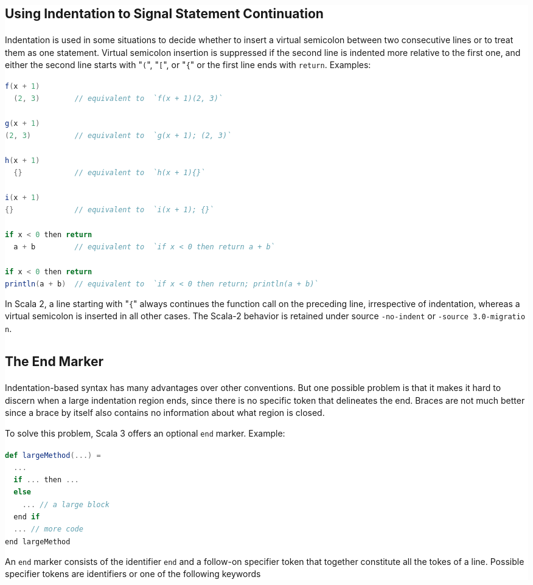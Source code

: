 ## Using Indentation to Signal Statement Continuation

Indentation is used in some situations to decide whether to insert a virtual semicolon between
two consecutive lines or to treat them as one statement. Virtual semicolon insertion is
suppressed if the second line is indented more relative to the first one, and either the second line
starts with "`(`", "`[`", or "`{`" or the first line ends with `return`. Examples:

```scala
f(x + 1)
  (2, 3)        // equivalent to  `f(x + 1)(2, 3)`

g(x + 1)
(2, 3)          // equivalent to  `g(x + 1); (2, 3)`

h(x + 1)
  {}            // equivalent to  `h(x + 1){}`

i(x + 1)
{}              // equivalent to  `i(x + 1); {}`

if x < 0 then return
  a + b         // equivalent to  `if x < 0 then return a + b`

if x < 0 then return
println(a + b)  // equivalent to  `if x < 0 then return; println(a + b)`
```
In Scala 2, a line starting with "`{`" always continues the function call on the preceding line,
irrespective of indentation, whereas a virtual semicolon is inserted in all other cases.
The Scala-2 behavior is retained under source `-no-indent` or `-source 3.0-migration`.



## The End Marker

Indentation-based syntax has many advantages over other conventions. But one possible problem is that it makes it hard to discern when a large indentation region ends, since there is no specific token that delineates the end. Braces are not much better since a brace by itself also contains no information about what region is closed.

To solve this problem, Scala 3 offers an optional `end` marker. Example:

```scala
def largeMethod(...) =
  ...
  if ... then ...
  else
    ... // a large block
  end if
  ... // more code
end largeMethod
```

An `end` marker consists of the identifier `end` and a follow-on specifier token that together constitute all the tokes of a line. Possible specifier tokens are
identifiers or one of the following keywords
